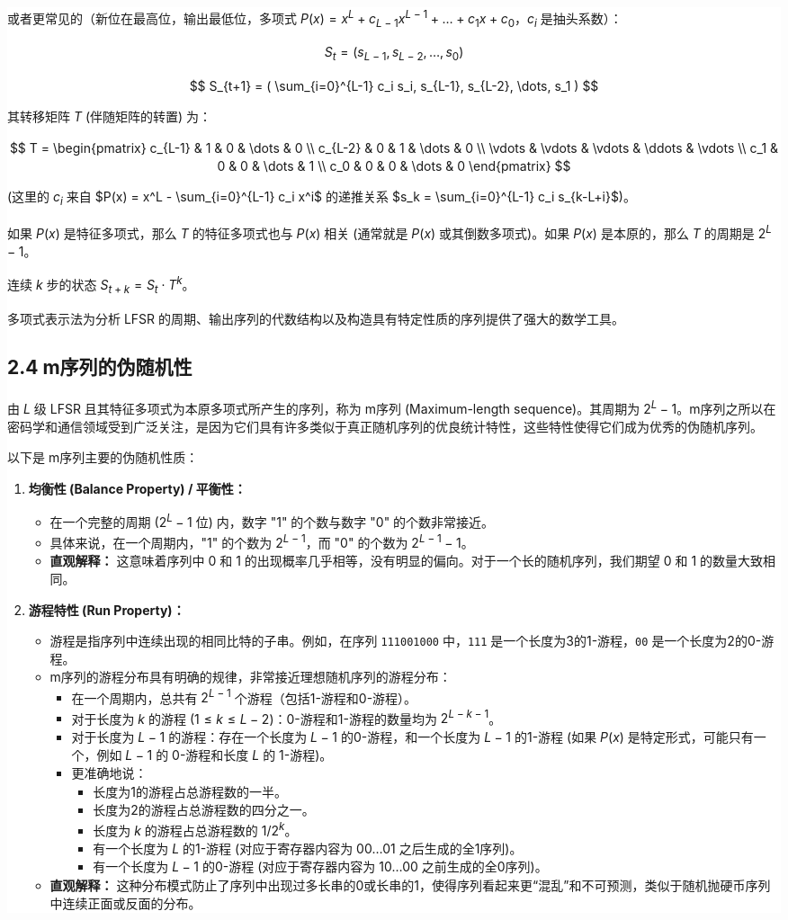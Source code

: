 或者更常见的（新位在最高位，输出最低位，多项式 $P(x) = x^L + c_{L-1}x^{L-1} + \dots + c_1x + c_0$，$c_i$ 是抽头系数）：

$$
S_t = (s_{L-1}, s_{L-2}, \dots, s_0)
$$

$$
S_{t+1} = ( \sum_{i=0}^{L-1} c_i s_i, s_{L-1}, s_{L-2}, \dots, s_1 )
$$

其转移矩阵 $T$ (伴随矩阵的转置) 为：

$$
T = \begin{pmatrix}
c_{L-1} & 1 & 0 & \dots & 0 \\
c_{L-2} & 0 & 1 & \dots & 0 \\
\vdots & \vdots & \vdots & \ddots & \vdots \\
c_1 & 0 & 0 & \dots & 1 \\
c_0 & 0 & 0 & \dots & 0
\end{pmatrix}
$$

(这里的 $c_i$ 来自 $P(x) = x^L - \sum_{i=0}^{L-1} c_i x^i$ 的递推关系 $s_k = \sum_{i=0}^{L-1} c_i s_{k-L+i}$)。

如果 $P(x)$ 是特征多项式，那么 $T$ 的特征多项式也与 $P(x)$ 相关 (通常就是 $P(x)$ 或其倒数多项式)。如果 $P(x)$ 是本原的，那么 $T$ 的周期是 $2^L-1$。

连续 $k$ 步的状态 $S_{t+k} = S_t \cdot T^k$。

多项式表示法为分析 LFSR 的周期、输出序列的代数结构以及构造具有特定性质的序列提供了强大的数学工具。

## 2.4 m序列的伪随机性

由 $L$ 级 LFSR 且其特征多项式为本原多项式所产生的序列，称为 m序列 (Maximum-length sequence)。其周期为 $2^L - 1$。m序列之所以在密码学和通信领域受到广泛关注，是因为它们具有许多类似于真正随机序列的优良统计特性，这些特性使得它们成为优秀的伪随机序列。

以下是 m序列主要的伪随机性质：

1. **均衡性 (Balance Property) / 平衡性：**
    - 在一个完整的周期 ($2^L-1$ 位) 内，数字 "1" 的个数与数字 "0" 的个数非常接近。
    - 具体来说，在一个周期内，"1" 的个数为 $2^{L-1}$，而 "0" 的个数为 $2^{L-1} - 1$。
    - **直观解释：** 这意味着序列中 0 和 1 的出现概率几乎相等，没有明显的偏向。对于一个长的随机序列，我们期望 0 和 1 的数量大致相同。

2. **游程特性 (Run Property)：**
    - 游程是指序列中连续出现的相同比特的子串。例如，在序列 `111001000` 中，`111` 是一个长度为3的1-游程，`00` 是一个长度为2的0-游程。
    - m序列的游程分布具有明确的规律，非常接近理想随机序列的游程分布：
        - 在一个周期内，总共有 $2^{L-1}$ 个游程（包括1-游程和0-游程）。
        - 对于长度为 $k$ 的游程 ($1 \le k \le L-2$)：0-游程和1-游程的数量均为 $2^{L-k-1}$。
        - 对于长度为 $L-1$ 的游程：存在一个长度为 $L-1$ 的0-游程，和一个长度为 $L-1$ 的1-游程 (如果 $P(x)$ 是特定形式，可能只有一个，例如 $L-1$ 的 0-游程和长度 $L$ 的 1-游程)。
        - 更准确地说：
            - 长度为1的游程占总游程数的一半。
            - 长度为2的游程占总游程数的四分之一。
            - 长度为 $k$ 的游程占总游程数的 $1/2^k$。
            - 有一个长度为 $L$ 的1-游程 (对应于寄存器内容为 $00\dots01$ 之后生成的全1序列)。
            - 有一个长度为 $L-1$ 的0-游程 (对应于寄存器内容为 $10\dots00$ 之前生成的全0序列)。
    - **直观解释：** 这种分布模式防止了序列中出现过多长串的0或长串的1，使得序列看起来更“混乱”和不可预测，类似于随机抛硬币序列中连续正面或反面的分布。
